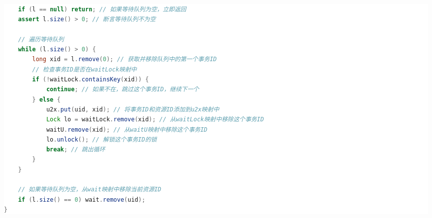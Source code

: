 ```java
    if (l == null) return; // 如果等待队列为空，立即返回
    assert l.size() > 0; // 断言等待队列不为空

    // 遍历等待队列
    while (l.size() > 0) {
        long xid = l.remove(0); // 获取并移除队列中的第一个事务ID
        // 检查事务ID是否在waitLock映射中
        if (!waitLock.containsKey(xid)) {
            continue; // 如果不在，跳过这个事务ID，继续下一个
        } else {
            u2x.put(uid, xid); // 将事务ID和资源ID添加到u2x映射中
            Lock lo = waitLock.remove(xid); // 从waitLock映射中移除这个事务ID
            waitU.remove(xid); // 从waitU映射中移除这个事务ID
            lo.unlock(); // 解锁这个事务ID的锁
            break; // 跳出循环
        }
    }

    // 如果等待队列为空，从wait映射中移除当前资源ID
    if (l.size() == 0) wait.remove(uid);
}
```
